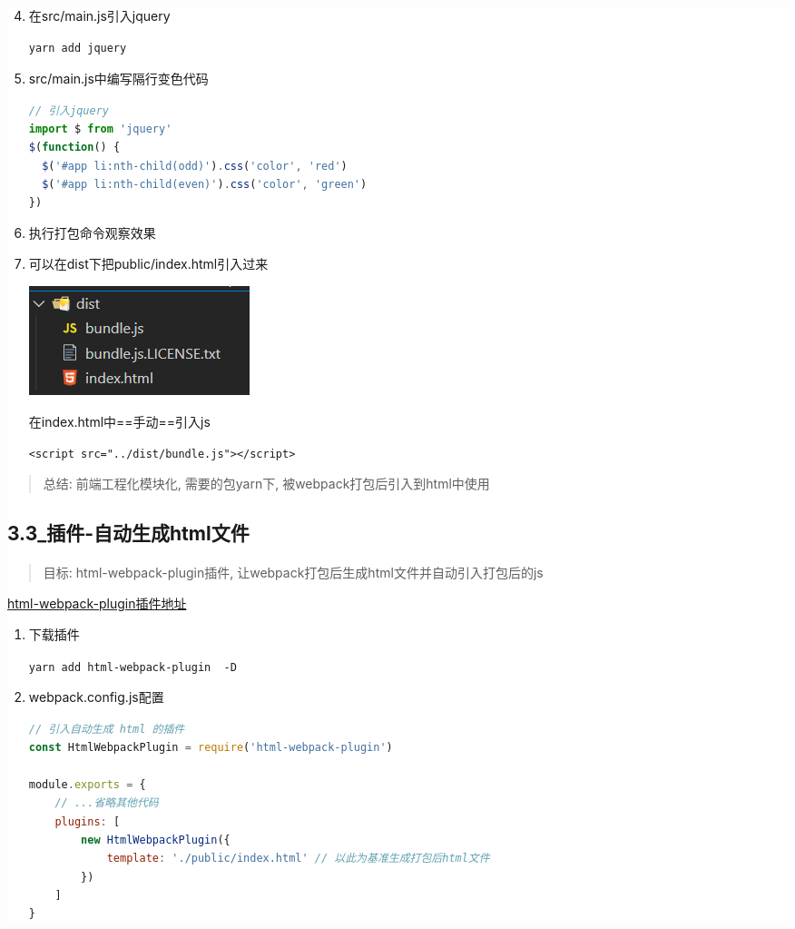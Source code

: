 
4. 在src/main.js引入jquery

   ```bash
   yarn add jquery
   ```

5. src/main.js中编写隔行变色代码

   ```js
   // 引入jquery
   import $ from 'jquery'
   $(function() {
     $('#app li:nth-child(odd)').css('color', 'red')
     $('#app li:nth-child(even)').css('color', 'green')
   })
   ```

6. 执行打包命令观察效果

7. 可以在dist下把public/index.html引入过来

   ![image-20210421125602484](../images/image-20210421125602484.png)

   在index.html中==手动==引入js

   ```vue
   <script src="../dist/bundle.js"></script>
   ```

> 总结: 前端工程化模块化, 需要的包yarn下, 被webpack打包后引入到html中使用

## 3.3_插件-自动生成html文件

> 目标: html-webpack-plugin插件, 让webpack打包后生成html文件并自动引入打包后的js

[html-webpack-plugin插件地址](https://www.webpackjs.com/plugins/html-webpack-plugin/)

  1. 下载插件

     ```
     yarn add html-webpack-plugin  -D
     ```

  2. webpack.config.js配置

     ```js
     // 引入自动生成 html 的插件
     const HtmlWebpackPlugin = require('html-webpack-plugin')
     
     module.exports = {
         // ...省略其他代码
         plugins: [
             new HtmlWebpackPlugin({
                 template: './public/index.html' // 以此为基准生成打包后html文件
             })
         ]
     }
     ```
